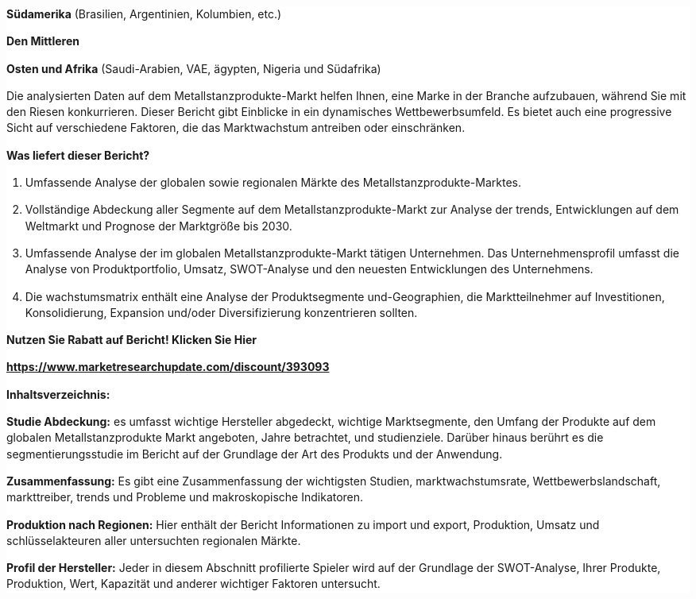 

<strong>Südamerika</strong> (Brasilien, Argentinien, Kolumbien, etc.)



<strong>Den Mittleren</strong> 

<strong>Osten und Afrika</strong> (Saudi-Arabien, VAE, ägypten, Nigeria und Südafrika)

Die analysierten Daten auf dem Metallstanzprodukte-Markt helfen Ihnen, eine Marke in der Branche aufzubauen, während Sie mit den Riesen konkurrieren. Dieser Bericht gibt Einblicke in ein dynamisches Wettbewerbsumfeld. Es bietet auch eine progressive Sicht auf verschiedene Faktoren, die das Marktwachstum antreiben oder einschränken.



<strong>Was liefert dieser Bericht?</strong>

1. Umfassende Analyse der globalen sowie regionalen Märkte des Metallstanzprodukte-Marktes.

2. Vollständige Abdeckung aller Segmente auf dem Metallstanzprodukte-Markt zur Analyse der trends, Entwicklungen auf dem Weltmarkt und Prognose der Marktgröße bis 2030.

3. Umfassende Analyse der im globalen Metallstanzprodukte-Markt tätigen Unternehmen. Das Unternehmensprofil umfasst die Analyse von Produktportfolio, Umsatz, SWOT-Analyse und den neuesten Entwicklungen des Unternehmens.

4. Die wachstumsmatrix enthält eine Analyse der Produktsegmente und-Geographien, die Marktteilnehmer auf Investitionen, Konsolidierung, Expansion und/oder Diversifizierung konzentrieren sollten.



<strong>Nutzen Sie Rabatt auf Bericht! Klicken Sie Hier
</strong>

<strong><a href=https://www.marketresearchupdate.com/discount/393093>https://www.marketresearchupdate.com/discount/393093</b></u></font></strong></a>



<strong>Inhaltsverzeichnis:</strong>



<strong>Studie Abdeckung:</strong> es umfasst wichtige Hersteller abgedeckt, wichtige Marktsegmente, den Umfang der Produkte auf dem globalen Metallstanzprodukte Markt angeboten, Jahre betrachtet, und studienziele. Darüber hinaus berührt es die segmentierungsstudie im Bericht auf der Grundlage der Art des Produkts und der Anwendung.



<strong>Zusammenfassung:</strong> Es gibt eine Zusammenfassung der wichtigsten Studien, marktwachstumsrate, Wettbewerbslandschaft, markttreiber, trends und Probleme und makroskopische Indikatoren.



<strong>Produktion nach Regionen:</strong> Hier enthält der Bericht Informationen zu import und export, Produktion, Umsatz und schlüsselakteuren aller untersuchten regionalen Märkte.



<strong>Profil der Hersteller:</strong> Jeder in diesem Abschnitt profilierte Spieler wird auf der Grundlage der SWOT-Analyse, Ihrer Produkte, Produktion, Wert, Kapazität und anderer wichtiger Faktoren untersucht.
